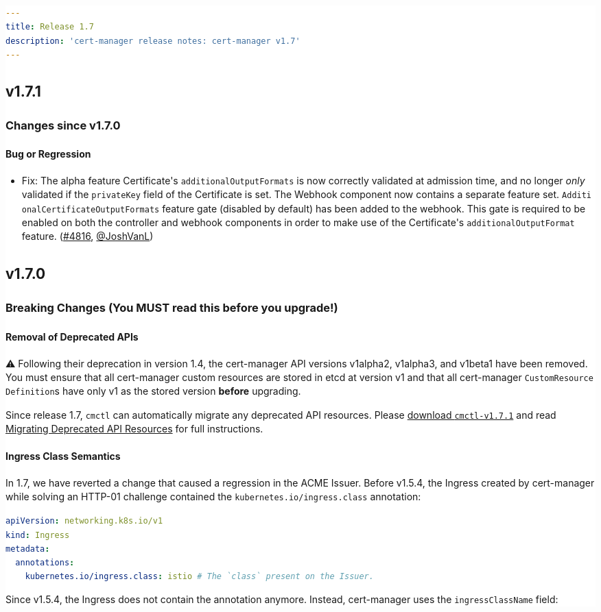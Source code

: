 ```yaml
---
title: Release 1.7
description: 'cert-manager release notes: cert-manager v1.7'
---
```


## v1.7.1

### Changes since v1.7.0

#### Bug or Regression

- Fix: The alpha feature Certificate's `additionalOutputFormats` is now correctly validated at admission time, and no longer _only_ validated if the `privateKey` field of the Certificate is set. The Webhook component now contains a separate feature set.
  `AdditionalCertificateOutputFormats` feature gate (disabled by default) has been added to the webhook. This gate is required to be enabled on both the controller and webhook components in order to make use of the Certificate's `additionalOutputFormat` feature. ([#4816](https://github.com/cert-manager/cert-manager/pull/4816), [@JoshVanL](https://github.com/JoshVanL))

## v1.7.0

### Breaking Changes (You **MUST** read this before you upgrade!)

#### Removal of Deprecated APIs

⚠ Following their deprecation in version 1.4, the cert-manager API versions v1alpha2, v1alpha3, and v1beta1 have been removed.
You must ensure that all cert-manager custom resources are stored in etcd at version v1
and that all cert-manager `CustomResourceDefinition`s have only v1 as the stored version
**before** upgrading.

Since release 1.7, `cmctl` can automatically migrate any deprecated API resources.
Please [download `cmctl-v1.7.1`] and read [Migrating Deprecated API Resources]
for full instructions.

[download `cmctl-v1.7.1`]: https://github.com/cert-manager/cert-manager/releases/tag/v1.7.1
[Migrating Deprecated API Resources]: https://cert-manager.io/docs/installation/upgrading/remove-deprecated-apis/

#### Ingress Class Semantics

In 1.7, we have reverted a change that caused a regression in the ACME Issuer.
Before v1.5.4, the Ingress created by cert-manager while solving an HTTP-01 challenge contained the `kubernetes.io/ingress.class` annotation:

```yaml
apiVersion: networking.k8s.io/v1
kind: Ingress
metadata:
  annotations:
    kubernetes.io/ingress.class: istio # The `class` present on the Issuer.
```
Since v1.5.4, the Ingress does not contain the annotation anymore. Instead, cert-manager uses the `ingressClassName` field:


[notes on Ingress v1 compatibility]: https://cert-manager.io/docs/installation/upgrading/ingress-class-compatibility/
[Additional Certificate Output Formats]: ../usage/certificate.md#additional-certificate-output-formats
[Server-Side Apply]: https://kubernetes.io/docs/reference/using-api/server-side-apply/
[WebhookConfiguration Schema]: https://cert-manager.io/next-docs/reference/api-docs/#webhook.config.cert-manager.io/v1alpha1.WebhookConfiguration
[Bazel -> Make Migration Tracker]: https://github.com/jetstack/cert-manager/issues/4712
[`#cert-manager` Slack channel]: ../contributing/README.md#slack